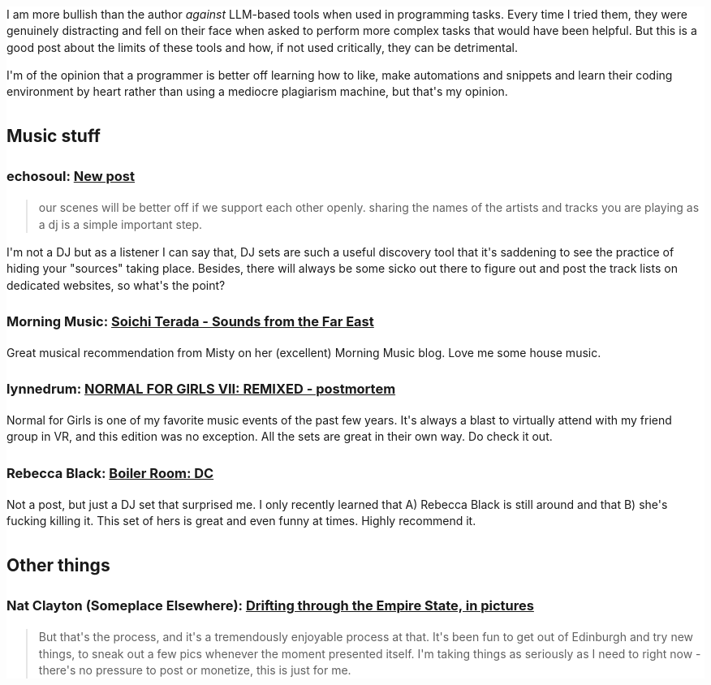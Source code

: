 I am more bullish than the author _against_ LLM-based tools when used in programming tasks. Every time I tried them, they were genuinely distracting and fell on their face when asked to perform more complex tasks that would have been helpful. But this is a good post about the limits of these tools and how, if not used critically, they can be detrimental.

I'm of the opinion that a programmer is better off learning how to like, make automations and snippets and learn their coding environment by heart rather than using a mediocre plagiarism machine, but that's my opinion.

## Music stuff

### echosoul: [New post](https://echosoul.bearblog.dev/new-post/)

> our scenes will be better off if we support each other openly. sharing the names of the artists and tracks you are playing as a dj is a simple important step.

I'm not a DJ but as a listener I can say that, DJ sets are such a useful discovery tool that it's saddening to see the practice of hiding your "sources" taking place. Besides, there will always be some sicko out there to figure out and post the track lists on dedicated websites, so what's the point?

### Morning Music: [Soichi Terada - Sounds from the Far East](https://morningmusic.bearblog.dev/soichi-terada-sounds-from-the-far-east/)

Great musical recommendation from Misty on her (excellent) Morning Music blog. Love me some house music.

### lynnedrum: [NORMAL FOR GIRLS VII: REMIXED - postmortem](https://lynnedrum.bearblog.dev/nfgvii-postmortem/)

Normal for Girls is one of my favorite music events of the past few years. It's always a blast to virtually attend with my friend group in VR, and this edition was no exception. All the sets are great in their own way. Do check it out.

### Rebecca Black: [Boiler Room: DC](https://www.youtube.com/watch?v=vkcyXB08BBE)

Not a post, but just a DJ set that surprised me. I only recently learned that A) Rebecca Black is still around and that B) she's fucking killing it. This set of hers is great and even funny at times. Highly recommend it.

## Other things

### Nat Clayton (Someplace Elsewhere): [Drifting through the Empire State, in pictures](https://blog.someplace-else.xyz/photo-mode-ii/)

> But that's the process, and it's a tremendously enjoyable process at that. It's been fun to get out of Edinburgh and try new things, to sneak out a few pics whenever the moment presented itself. I'm taking things as seriously as I need to right now - there's no pressure to post or monetize, this is just for me.
